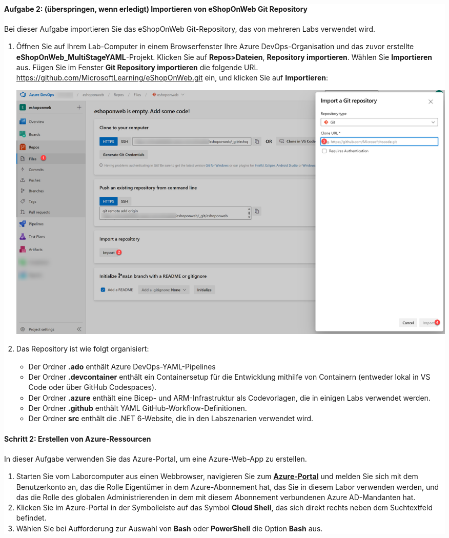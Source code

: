 #### Aufgabe 2: (überspringen, wenn erledigt) Importieren von eShopOnWeb Git Repository

Bei dieser Aufgabe importieren Sie das eShopOnWeb Git-Repository, das von mehreren Labs verwendet wird.

1.  Öffnen Sie auf Ihrem Lab-Computer in einem Browserfenster Ihre Azure DevOps-Organisation und das zuvor erstellte **eShopOnWeb_MultiStageYAML**-Projekt. Klicken Sie auf **Repos>Dateien**, **Repository importieren**. Wählen Sie **Importieren** aus. Fügen Sie im Fenster **Git Repository importieren** die folgende URL https://github.com/MicrosoftLearning/eShopOnWeb.git ein, und klicken Sie auf **Importieren**:

    ![Importieren eines Repositorys](images/import-repo.png)

1.  Das Repository ist wie folgt organisiert:
    - Der Ordner **.ado** enthält Azure DevOps-YAML-Pipelines
    - Der Ordner **.devcontainer** enthält ein Containersetup für die Entwicklung mithilfe von Containern (entweder lokal in VS Code oder über GitHub Codespaces).
    - Der Ordner **.azure** enthält eine Bicep- und ARM-Infrastruktur als Codevorlagen, die in einigen Labs verwendet werden.
    - Der Ordner **.github** enthält YAML GitHub-Workflow-Definitionen.
    - Der Ordner **src** enthält die .NET 6-Website, die in den Labszenarien verwendet wird.

#### Schritt 2: Erstellen von Azure-Ressourcen

In dieser Aufgabe verwenden Sie das Azure-Portal, um eine Azure-Web-App zu erstellen.

1. Starten Sie vom Laborcomputer aus einen Webbrowser, navigieren Sie zum [**Azure-Portal**](https://portal.azure.com) und melden Sie sich mit dem Benutzerkonto an, das die Rolle Eigentümer in dem Azure-Abonnement hat, das Sie in diesem Labor verwenden werden, und das die Rolle des globalen Administrierenden in dem mit diesem Abonnement verbundenen Azure AD-Mandanten hat.
1. Klicken Sie im Azure-Portal in der Symbolleiste auf das Symbol **Cloud Shell**, das sich direkt rechts neben dem Suchtextfeld befindet.
1. Wählen Sie bei Aufforderung zur Auswahl von **Bash** oder **PowerShell** die Option **Bash** aus.
